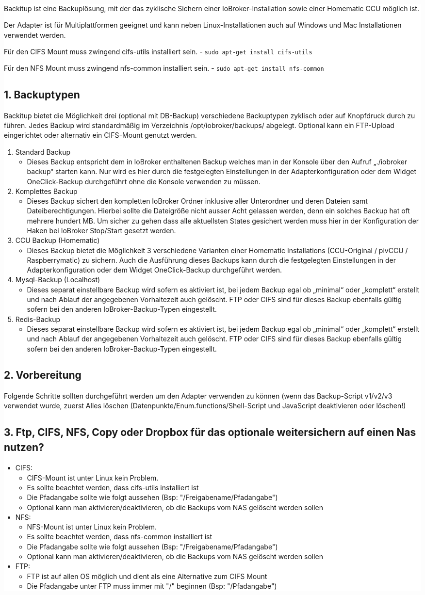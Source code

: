 Backitup ist eine Backuplösung, mit der das zyklische Sichern einer IoBroker-Installation sowie einer Homematic CCU möglich ist.

Der Adapter ist für Multiplattformen geeignet und kann  neben Linux-Installationen auch auf Windows und Mac Installationen verwendet werden.

Für den CIFS Mount muss zwingend cifs-utils installiert sein.
    - `sudo apt-get install cifs-utils`

Für den NFS Mount muss zwingend nfs-common installiert sein.
    - `sudo apt-get install nfs-common`

## 1. Backuptypen
Backitup bietet die Möglichkeit drei (optional mit DB-Backup) verschiedene Backuptypen zyklisch oder auf Knopfdruck durch zu führen. Jedes Backup wird standardmäßig im Verzeichnis /opt/iobroker/backups/ abgelegt. Optional kann ein FTP-Upload eingerichtet oder alternativ ein CIFS-Mount genutzt werden.

1. Standard Backup
   - Dieses Backup entspricht dem in IoBroker enthaltenen Backup welches man in der Konsole über den Aufruf „./iobroker backup“ starten kann. Nur wird es hier durch die festgelegten Einstellungen in der Adapterkonfiguration oder dem Widget OneClick-Backup durchgeführt ohne die Konsole verwenden zu müssen.
2. Komplettes Backup
   - Dieses Backup sichert den kompletten IoBroker Ordner inklusive aller Unterordner und deren Dateien samt Dateiberechtigungen. Hierbei sollte die Dateigröße nicht ausser Acht gelassen werden, denn ein solches Backup hat oft mehrere hundert MB.
Um sicher zu gehen dass alle aktuellsten States gesichert werden muss hier in der Konfiguration der Haken bei IoBroker Stop/Start gesetzt werden.
3. CCU Backup (Homematic)
   -  Dieses Backup bietet die Möglichkeit 3 verschiedene Varianten einer Homematic Installations (CCU-Original / pivCCU / Raspberrymatic) zu sichern. Auch die Ausführung dieses Backups kann durch die festgelegten Einstellungen in der Adapterkonfiguration oder dem Widget OneClick-Backup durchgeführt werden.
4. Mysql-Backup (Localhost)
   - Dieses separat einstellbare Backup wird sofern es aktiviert ist, bei jedem Backup egal ob „minimal“ oder „komplett“ erstellt und nach Ablauf der angegebenen Vorhaltezeit auch gelöscht. FTP oder CIFS sind für dieses Backup ebenfalls gültig sofern bei den anderen IoBroker-Backup-Typen eingestellt.
5. Redis-Backup
   - Dieses separat einstellbare Backup wird sofern es aktiviert ist, bei jedem Backup egal ob „minimal“ oder „komplett“ erstellt und nach Ablauf der angegebenen Vorhaltezeit auch gelöscht. FTP oder CIFS sind für dieses Backup ebenfalls gültig sofern bei den anderen IoBroker-Backup-Typen eingestellt.

## 2. Vorbereitung
Folgende Schritte sollten durchgeführt werden um den Adapter verwenden zu können (wenn das Backup-Script v1/v2/v3 verwendet wurde, zuerst Alles löschen (Datenpunkte/Enum.functions/Shell-Script und JavaScript deaktivieren oder löschen!)


## 3. Ftp, CIFS, NFS, Copy oder Dropbox für das optionale weitersichern auf einen Nas nutzen?
  - CIFS:
    -	CIFS-Mount ist unter Linux kein Problem.
    -   Es sollte beachtet werden, dass cifs-utils installiert ist
    -   Die Pfadangabe sollte wie folgt aussehen (Bsp: "/Freigabename/Pfadangabe")
    -	Optional kann man aktivieren/deaktivieren, ob die Backups vom NAS gelöscht werden sollen
  - NFS:
    -	NFS-Mount ist unter Linux kein Problem.
    -   Es sollte beachtet werden, dass nfs-common installiert ist
    -   Die Pfadangabe sollte wie folgt aussehen (Bsp: "/Freigabename/Pfadangabe")
    -	Optional kann man aktivieren/deaktivieren, ob die Backups vom NAS gelöscht werden sollen
  - FTP:
    -	FTP ist auf allen OS möglich und dient als eine Alternative zum CIFS Mount
    -   Die Pfadangabe unter FTP muss immer mit "/" beginnen (Bsp: "/Pfadangabe")